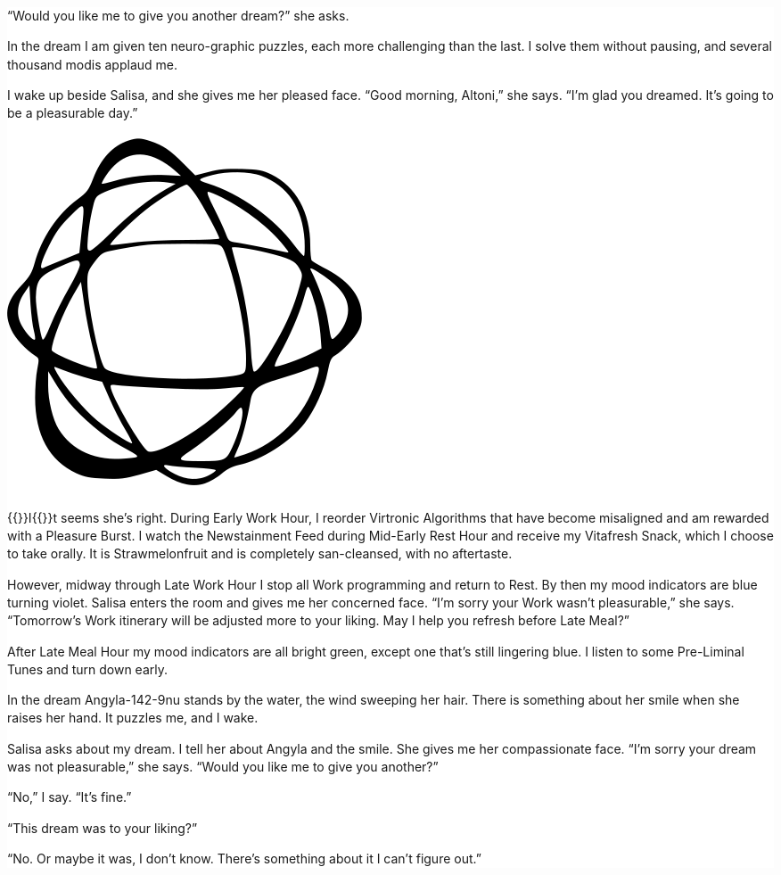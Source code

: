“Would you like me to give you another dream?” she asks.

In the dream I am given ten neuro-graphic puzzles, each more challenging than the last. I solve them without pausing, and several thousand modis applaud me.

I wake up beside Salisa, and she gives me her pleased face. “Good morning, Altoni,” she says. “I’m glad you dreamed. It’s going to be a pleasurable day.”

![Orbit-sml ><](images/Orbit.svg)

{{<glyph>}}I{{</glyph>}}t seems she’s right. During Early Work Hour, I reorder Virtronic Algorithms that have become misaligned and am rewarded with a Pleasure Burst. I watch the Newstainment Feed during Mid-Early Rest Hour and receive my Vitafresh Snack, which I choose to take orally. It is Strawmelonfruit and is completely san-cleansed, with no aftertaste.

However, midway through Late Work Hour I stop all Work programming and return to Rest. By then my mood indicators are blue turning violet. Salisa enters the room and gives me her concerned face. “I’m sorry your Work wasn’t pleasurable,” she says. “Tomorrow’s Work itinerary will be adjusted more to your liking. May I help you refresh before Late Meal?”

After Late Meal Hour my mood indicators are all bright green, except one that’s still lingering blue. I listen to some Pre-Liminal Tunes and turn down early.

In the dream Angyla-142-9nu stands by the water, the wind sweeping her hair. There is something about her smile when she raises her hand. It puzzles me, and I wake.

Salisa asks about my dream. I tell her about Angyla and the smile. She gives me her compassionate face. “I’m sorry your dream was not pleasurable,” she says. “Would you like me to give you another?”

“No,” I say. “It’s fine.”

“This dream was to your liking?”

“No. Or maybe it was, I don’t know. There’s something about it I can’t figure out.”
